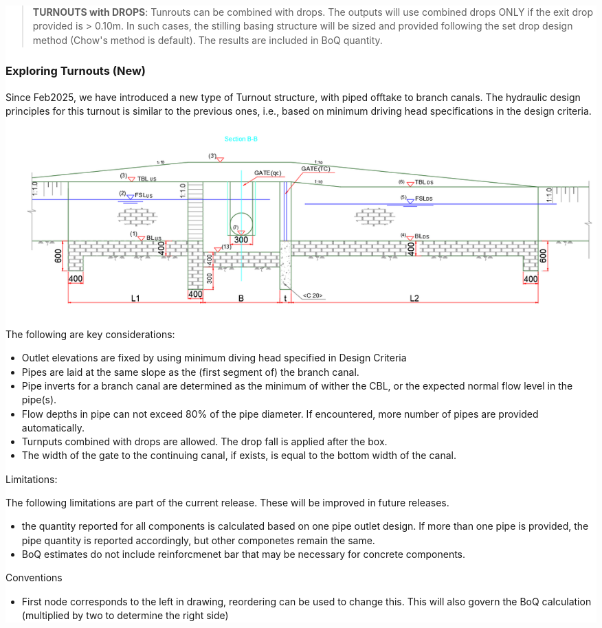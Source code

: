 > **TURNOUTS with DROPS**: Tunrouts can be combined with drops. The outputs will use combined drops ONLY if the exit drop provided is > 0.10m. In such cases, the stilling basing structure will be sized and provided following the set drop design method (Chow's method is default). The results are included in BoQ quantity.

### Exploring Turnouts (New)
Since Feb2025, we have introduced a new type of Turnout structure, with piped offtake to branch canals. The hydraulic design principles for this turnout is similar to the previous ones, i.e., based on minimum driving head specifications in the design criteria. 

<img src="./Images/Image 100.png">


The following are key considerations:

- Outlet elevations are fixed by using minimum diving head specified in Design Criteria
- Pipes are laid at the same slope as the (first segment of) the branch canal.
- Pipe inverts for a branch canal are determined as the minimum of wither the CBL, or the expected normal flow level in the pipe(s). 
- Flow depths in pipe can not exceed 80% of the pipe diameter. If encountered, more number of pipes are provided automatically.
- Turnputs combined with drops are allowed. The drop fall is applied after the box.
- The width of the gate to the continuing canal, if exists, is equal to the bottom width of the canal.


Limitations:

The following limitations are part of the current release. These will be improved in future releases.

- the quantity reported for all components is calculated based on one pipe outlet design. If more than one pipe is provided, the pipe quantity is reported accordingly, but other componetes remain the same.
- BoQ estimates do not include reinforcmenet bar that may be necessary for concrete components.



Conventions
-	First node corresponds to the left in drawing, reordering can be used to change this. This will also govern the BoQ calculation (multiplied by two to determine the right side)
